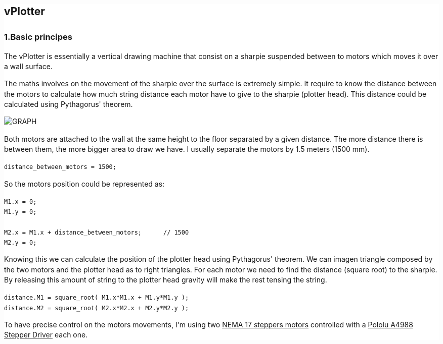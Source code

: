 ## vPlotter

### 1.Basic principes 

The vPlotter is essentially a vertical drawing machine that consist on a sharpie suspended between to motors which moves it over a wall surface.

The maths involves on the movement of the sharpie over the surface is extremely simple. It require to know the distance between the motors to calculate how much string distance each motor have to give to the sharpie (plotter head). This distance could be calculated using Pythagorus' theorem.

![GRAPH](http://academy.cba.mit.edu/2013/labs/amsterdam/class_15_machinedesign/drawing-1.png)

Both motors are attached to the wall at the same height to the floor separated by a given distance. The more distance there is between them, the more bigger area to draw we have. I usually separate the motors by 1.5 meters (1500 mm). 

	distance_between_motors = 1500;

So the motors position could be represented as: 

	M1.x = 0;
	M1.y = 0;

	M2.x = M1.x + distance_between_motors;		// 1500
	M2.y = 0;

Knowing this we can calculate the position of the plotter head using Pythagorus' theorem. We can imagen triangle composed by the two motors and the plotter head as to right triangles. For each motor we need to find the distance (square root) to the sharpie. By releasing this amount of string to the plotter head gravity will make the rest tensing the string.

	distance.M1 = square_root( M1.x*M1.x + M1.y*M1.y );
	distance.M2 = square_root( M2.x*M2.x + M2.y*M2.y );

To have precise control on the motors movements, I'm using two [NEMA 17 steppers motors](https://ultimachine.com/content/kysan-1124090-nema-17-stepper-motor) controlled with a [Pololu A4988 Stepper Driver](https://ultimachine.com/content/pololu-a4988-stepper-driver-heatsink-kit) each one. 
